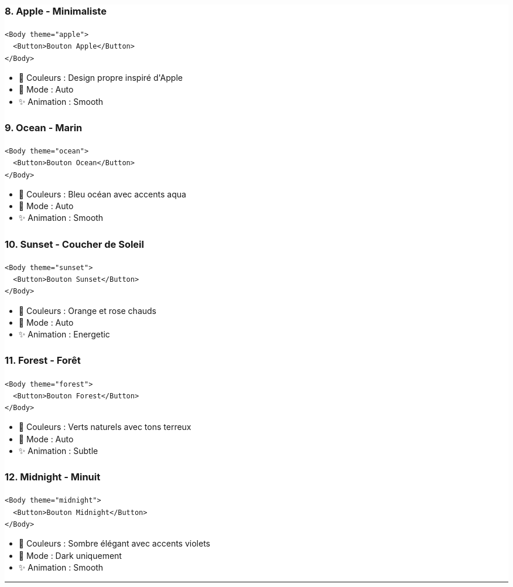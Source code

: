 ### 8. **Apple** - Minimaliste
```tsx
<Body theme="apple">
  <Button>Bouton Apple</Button>
</Body>
```
- 🎨 Couleurs : Design propre inspiré d'Apple
- 🌙 Mode : Auto
- ✨ Animation : Smooth

### 9. **Ocean** - Marin
```tsx
<Body theme="ocean">
  <Button>Bouton Ocean</Button>
</Body>
```
- 🎨 Couleurs : Bleu océan avec accents aqua
- 🌙 Mode : Auto
- ✨ Animation : Smooth

### 10. **Sunset** - Coucher de Soleil
```tsx
<Body theme="sunset">
  <Button>Bouton Sunset</Button>
</Body>
```
- 🎨 Couleurs : Orange et rose chauds
- 🌙 Mode : Auto
- ✨ Animation : Energetic

### 11. **Forest** - Forêt
```tsx
<Body theme="forest">
  <Button>Bouton Forest</Button>
</Body>
```
- 🎨 Couleurs : Verts naturels avec tons terreux
- 🌙 Mode : Auto
- ✨ Animation : Subtle

### 12. **Midnight** - Minuit
```tsx
<Body theme="midnight">
  <Button>Bouton Midnight</Button>
</Body>
```
- 🎨 Couleurs : Sombre élégant avec accents violets
- 🌙 Mode : Dark uniquement
- ✨ Animation : Smooth

---
